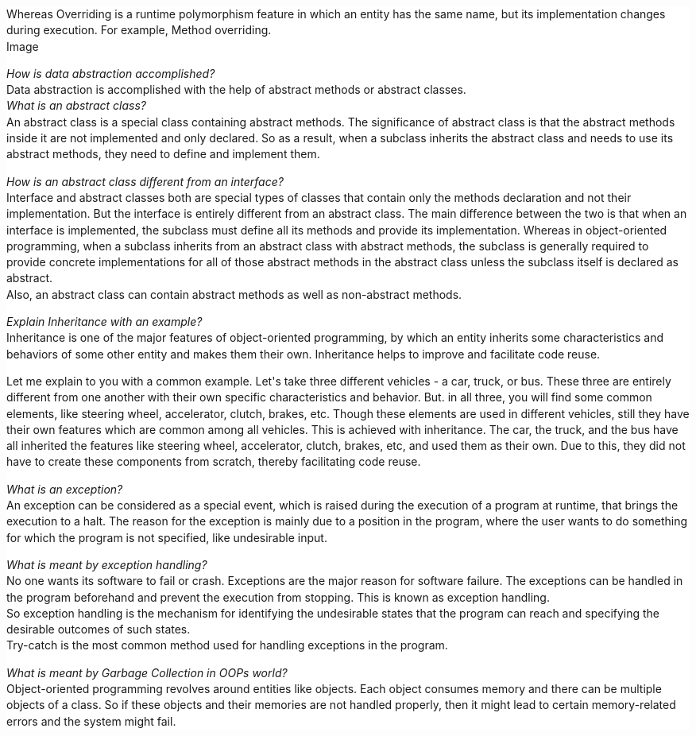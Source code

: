 Whereas Overriding is a runtime polymorphism feature in which an entity has the same name, but its implementation changes during execution. For example, Method overriding.  
Image

*How is data abstraction accomplished?*  
Data abstraction is accomplished with the help of abstract methods or abstract classes.  
*What is an abstract class?*  
An abstract class is a special class containing abstract methods. The significance of abstract class is that the abstract methods inside it are not implemented and only declared. So as a result, when a subclass inherits the abstract class and needs to use its abstract methods, they need to define and implement them.

*How is an abstract class different from an interface?*  
Interface and abstract classes both are special types of classes that contain only the methods declaration and not their implementation. But the interface is entirely different from an abstract class. The main difference between the two is that when an interface is implemented, the subclass must define all its methods and provide its implementation. Whereas in object-oriented programming, when a subclass inherits from an abstract class with abstract methods, the subclass is generally required to provide concrete implementations for all of those abstract methods in the abstract class unless the subclass itself is declared as abstract.  
Also, an abstract class can contain abstract methods as well as non-abstract methods.

*Explain Inheritance with an example?*  
Inheritance is one of the major features of object-oriented programming, by which an entity inherits some characteristics and behaviors of some other entity and makes them their own. Inheritance helps to improve and facilitate code reuse.

Let me explain to you with a common example. Let's take three different vehicles \- a car, truck, or bus. These three are entirely different from one another with their own specific characteristics and behavior. But. in all three, you will find some common elements, like steering wheel, accelerator, clutch, brakes, etc. Though these elements are used in different vehicles, still they have their own features which are common among all vehicles. This is achieved with inheritance. The car, the truck, and the bus have all inherited the features like steering wheel, accelerator, clutch, brakes, etc, and used them as their own. Due to this, they did not have to create these components from scratch, thereby facilitating code reuse.

*What is an exception?*  
An exception can be considered as a special event, which is raised during the execution of a program at runtime, that brings the execution to a halt. The reason for the exception is mainly due to a position in the program, where the user wants to do something for which the program is not specified, like undesirable input.

*What is meant by exception handling?*  
No one wants its software to fail or crash. Exceptions are the major reason for software failure. The exceptions can be handled in the program beforehand and prevent the execution from stopping. This is known as exception handling.  
So exception handling is the mechanism for identifying the undesirable states that the program can reach and specifying the desirable outcomes of such states.  
Try-catch is the most common method used for handling exceptions in the program.

*What is meant by Garbage Collection in OOPs world?*  
Object-oriented programming revolves around entities like objects. Each object consumes memory and there can be multiple objects of a class. So if these objects and their memories are not handled properly, then it might lead to certain memory-related errors and the system might fail.
